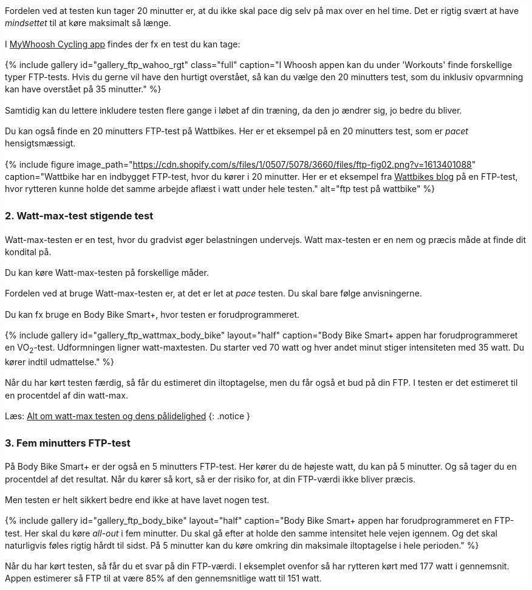 Fordelen ved at testen kun tager 20 minutter er, at du ikke skal pace dig selv på max over en hel time. Det er rigtig svært at have _mindsettet_ til at køre maksimalt så længe.

I [MyWhoosh Cycling app](/mywhoosh-cycling/) findes der fx en test du kan tage:

{% include gallery id="gallery_ftp_wahoo_rgt" class="full" caption="I Whoosh appen kan du under 'Workouts' finde forskellige typer FTP-tests. Hvis du gerne vil have den hurtigt overstået, så kan du vælge den 20 minutters test, som du inklusiv opvarmning kan have overstået på 35 minutter." %}

Samtidig kan du lettere inkludere testen flere gange i løbet af din træning, da den jo ændrer sig, jo bedre du bliver.

Du kan også finde en 20 minutters FTP-test på Wattbikes. Her er et eksempel på en 20 minutters test, som er _pacet_ hensigtsmæssigt.

{% include figure image_path="https://cdn.shopify.com/s/files/1/0507/5078/3660/files/ftp-fig02.png?v=1613401088" caption="Wattbike har en indbygget FTP-test, hvor du kører i 20 minutter. Her er et eksempel fra [Wattbikes blog](https://wattbike.com/blogs/news/your-guide-to-functional-threshold-power) på en FTP-test, hvor rytteren kunne holde det samme arbejde aflæst i watt under hele testen." alt="ftp test på wattbike" %}

### 2. Watt-max-test stigende test

Watt-max-testen er en test, hvor du gradvist øger belastningen undervejs. Watt max-testen er en nem og præcis måde at finde dit kondital på.

Du kan køre Watt-max-testen på forskellige måder.

Fordelen ved at bruge Watt-max-testen er, at det er let at _pace_ testen. Du skal bare følge anvisningerne.

Du kan fx bruge en Body Bike Smart+, hvor testen er forudprogrammeret.

{% include gallery id="gallery_ftp_wattmax_body_bike" layout="half" caption="Body Bike Smart+ appen har forudprogrammeret en VO<sub>2</sub>-test. Udformningen ligner watt-maxtesten. Du starter ved 70 watt og hver andet minut stiger intensiteten med 35 watt. Du kører indtil udmattelse." %}

Når du har kørt testen færdig, så får du estimeret din iltoptagelse, men du får også et bud på din FTP. I testen er det estimeret til en procentdel af din watt-max.

Læs: [Alt om watt-max testen og dens pålidelighed](/kondital-wattmax/)
{: .notice }

### 3. Fem minutters FTP-test

På Body Bike Smart+ er der også en 5 minutters FTP-test. Her kører du de højeste watt, du kan på 5 minutter. Og så tager du en procentdel af det resultat. Når du kører så kort, så er der risiko for, at din FTP-værdi ikke bliver præcis.

Men testen er helt sikkert bedre end ikke at have lavet nogen test.

{% include gallery id="gallery_ftp_body_bike" layout="half" caption="Body Bike Smart+ appen har forudprogrammeret en FTP-test. Her skal du køre _all-out_ i fem minutter. Du skal gå efter at holde den samme intensitet hele vejen igennem. Og det skal naturligvis føles rigtig hårdt til sidst. På 5 minutter kan du køre omkring din maksimale iltoptagelse i hele perioden." %}

Når du har kørt testen, så får du et svar på din FTP-værdi. I eksemplet ovenfor så har rytteren kørt med 177 watt i gennemsnit. Appen estimerer så FTP til at være 85% af den gennemsnitlige watt til 151 watt.
